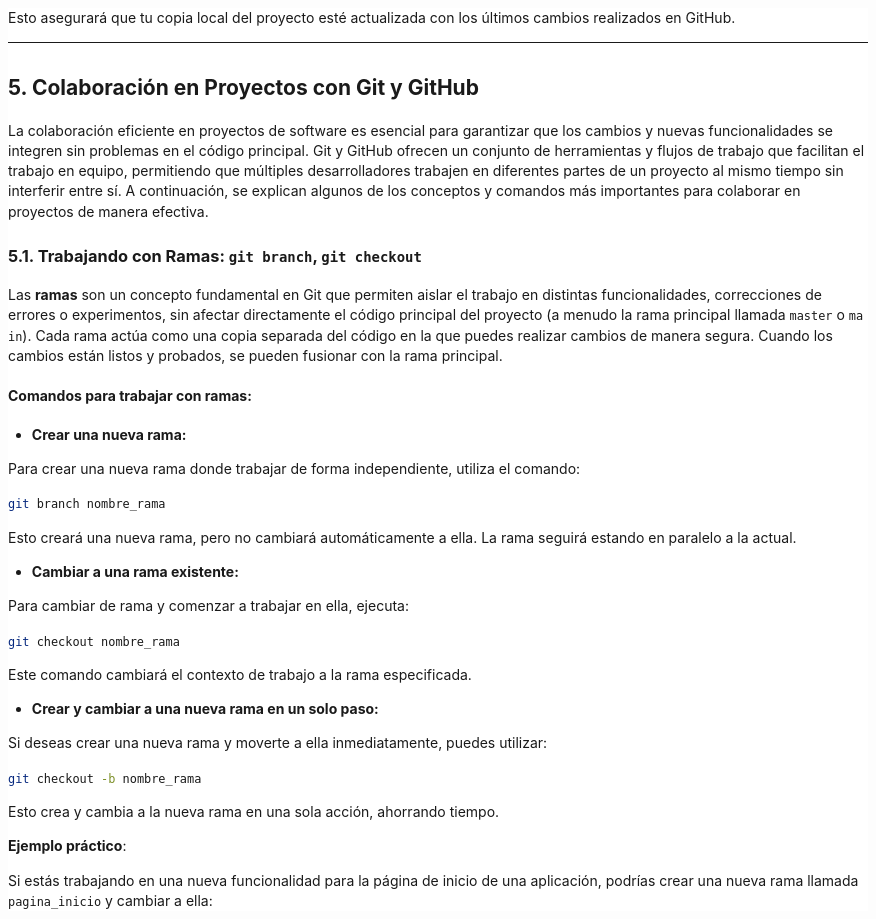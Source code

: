Esto asegurará que tu copia local del proyecto esté actualizada con los últimos cambios realizados en GitHub.

---

## **5. Colaboración en Proyectos con Git y GitHub**

La colaboración eficiente en proyectos de software es esencial para garantizar que los cambios y nuevas funcionalidades se integren sin problemas en el código principal. Git y GitHub ofrecen un conjunto de herramientas y flujos de trabajo que facilitan el trabajo en equipo, permitiendo que múltiples desarrolladores trabajen en diferentes partes de un proyecto al mismo tiempo sin interferir entre sí. A continuación, se explican algunos de los conceptos y comandos más importantes para colaborar en proyectos de manera efectiva.

### **5.1. Trabajando con Ramas: `git branch`, `git checkout`**

Las **ramas** son un concepto fundamental en Git que permiten aislar el trabajo en distintas funcionalidades, correcciones de errores o experimentos, sin afectar directamente el código principal del proyecto (a menudo la rama principal llamada `master` o `main`). Cada rama actúa como una copia separada del código en la que puedes realizar cambios de manera segura. Cuando los cambios están listos y probados, se pueden fusionar con la rama principal.

#### **Comandos para trabajar con ramas:**

- **Crear una nueva rama:**

Para crear una nueva rama donde trabajar de forma independiente, utiliza el comando:

```bash
git branch nombre_rama
```

Esto creará una nueva rama, pero no cambiará automáticamente a ella. La rama seguirá estando en paralelo a la actual.

- **Cambiar a una rama existente:**

Para cambiar de rama y comenzar a trabajar en ella, ejecuta:

```bash
git checkout nombre_rama
```

Este comando cambiará el contexto de trabajo a la rama especificada.

- **Crear y cambiar a una nueva rama en un solo paso:**

Si deseas crear una nueva rama y moverte a ella inmediatamente, puedes utilizar:

```bash
git checkout -b nombre_rama
```

Esto crea y cambia a la nueva rama en una sola acción, ahorrando tiempo.

**Ejemplo práctico**:

Si estás trabajando en una nueva funcionalidad para la página de inicio de una aplicación, podrías crear una nueva rama llamada `pagina_inicio` y cambiar a ella:
